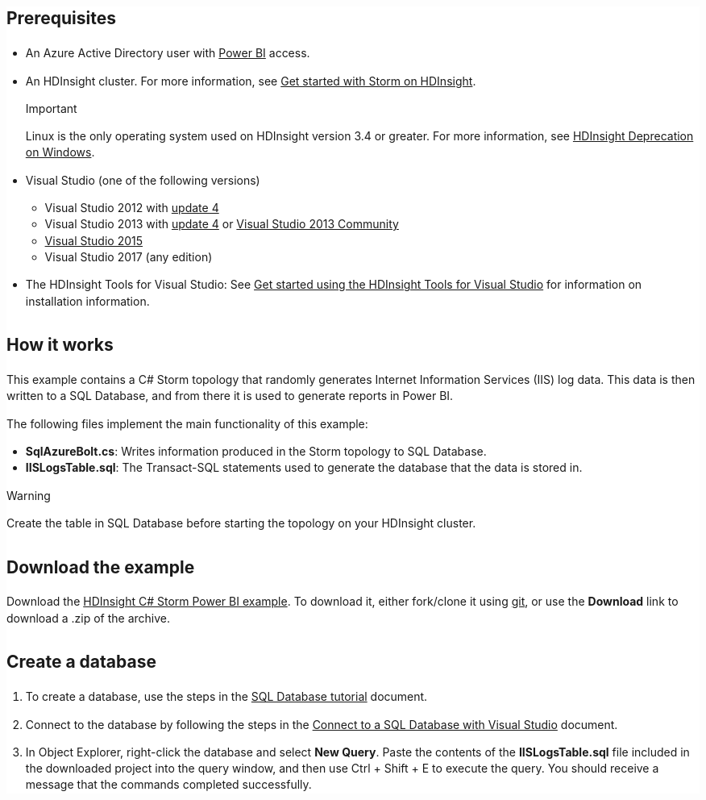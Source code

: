 ## Prerequisites

* An Azure Active Directory user with [Power BI](https://powerbi.com) access.
* An HDInsight cluster. For more information, see [Get started with Storm on HDInsight](hdinsight-apache-storm-tutorial-get-started-linux.md).

    > [!IMPORTANT]
    > Linux is the only operating system used on HDInsight version 3.4 or greater. For more information, see [HDInsight Deprecation on Windows](hdinsight-component-versioning.md#hdi-version-32-and-33-nearing-deprecation-date).

* Visual Studio (one of the following versions)

    * Visual Studio 2012 with [update 4](http://www.microsoft.com/download/details.aspx?id=39305)
    * Visual Studio 2013 with [update 4](http://www.microsoft.com/download/details.aspx?id=44921) or [Visual Studio 2013 Community](http://download.microsoft.com/download/7/1/B/71BA74D8-B9A0-4E6C-9159-A8335D54437E/vs_community.exe)
    * [Visual Studio 2015](https://www.visualstudio.com/downloads/download-visual-studio-vs.aspx)
    * Visual Studio 2017 (any edition)

* The HDInsight Tools for Visual Studio: See [Get started using the HDInsight Tools for Visual Studio](hdinsight-hadoop-visual-studio-tools-get-started.md) for information on installation information.

## How it works

This example contains a C# Storm topology that randomly generates Internet Information Services (IIS) log data. This data is then written to a SQL Database, and from there it is used to generate reports in Power BI.

The following files implement the main functionality of this example:

* **SqlAzureBolt.cs**: Writes information produced in the Storm topology to SQL Database.
* **IISLogsTable.sql**: The Transact-SQL statements used to generate the database that the data is stored in.

> [!WARNING]
> Create the table in SQL Database before starting the topology on your HDInsight cluster.

## Download the example

Download the [HDInsight C# Storm Power BI example](https://github.com/Azure-Samples/hdinsight-dotnet-storm-powerbi). To download it, either fork/clone it using [git](http://git-scm.com/), or use the **Download** link to download a .zip of the archive.

## Create a database

1. To create a database, use the steps in the [SQL Database tutorial](../sql-database/sql-database-get-started.md) document.

2. Connect to the database by following the steps in the [Connect to a SQL Database with Visual Studio](../sql-database/sql-database-connect-query.md) document.

3. In Object Explorer, right-click the database and select  **New Query**. Paste the contents of the **IISLogsTable.sql** file included in the downloaded project into the query window, and then use Ctrl + Shift + E to execute the query. You should receive a message that the commands completed successfully.
